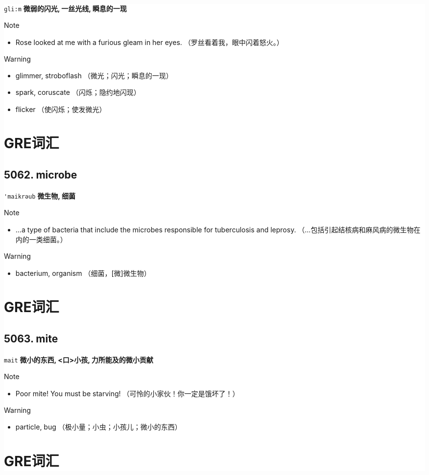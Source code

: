 `ɡli:m`  **微弱的闪光, 一丝光线, 瞬息的一现**

> [!NOTE]
>
> - Rose looked at me with a furious gleam in her eyes. （罗丝看着我，眼中闪着怒火。）
>

> [!WARNING]
>
> - glimmer, stroboflash （微光；闪光；瞬息的一现）
>
> - spark, coruscate （闪烁；隐约地闪现）
>
> - flicker （使闪烁；使发微光）
>

# GRE词汇

## 5062. microbe

`'maikrəub`  **微生物, 细菌**

> [!NOTE]
>
> - ...a type of bacteria that include the microbes responsible for tuberculosis and leprosy. （…包括引起结核病和麻风病的微生物在内的一类细菌。）
>

> [!WARNING]
>
> - bacterium, organism （细菌，[微]微生物）
>

# GRE词汇

## 5063. mite

`mait`  **微小的东西, <口>小孩, 力所能及的微小贡献**

> [!NOTE]
>
> - Poor mite! You must be starving! （可怜的小家伙！你一定是饿坏了！）
>

> [!WARNING]
>
> - particle, bug （极小量；小虫；小孩儿；微小的东西）
>

# GRE词汇
